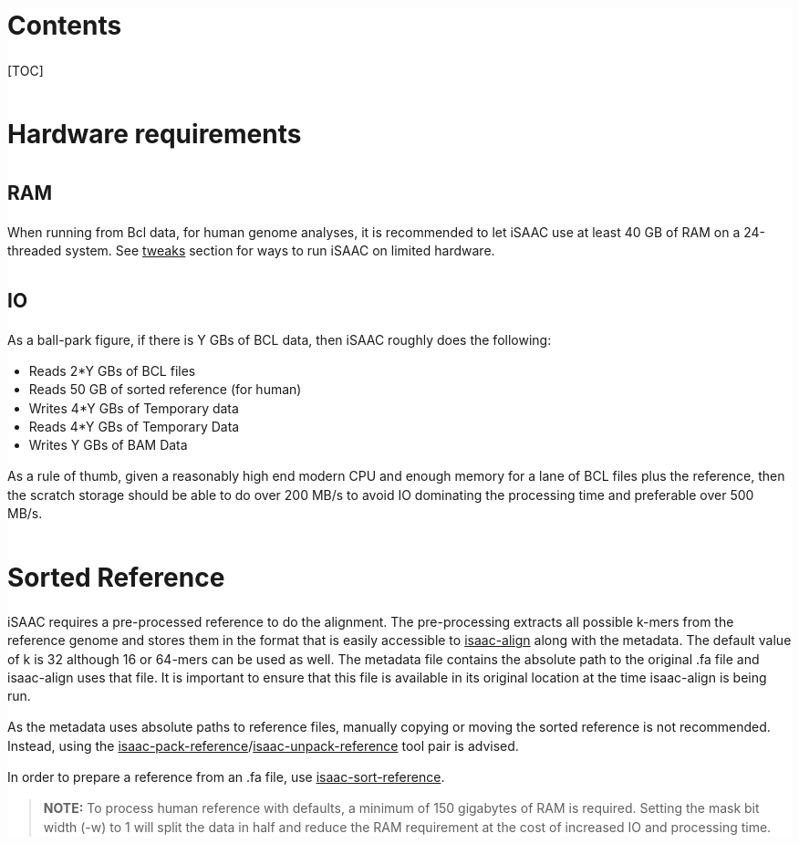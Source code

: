 # Contents
[TOC]

# Hardware requirements

## RAM

When running from Bcl data, for human genome analyses, it is recommended to let iSAAC use at least 40 GB of RAM on a 24-threaded 
system. See [tweaks](#tweaks) section for ways to run iSAAC on limited hardware.

## IO

As a ball-park figure, if there is Y GBs of BCL data, then iSAAC roughly does the following:

* Reads 2*Y GBs of BCL files
* Reads 50 GB of sorted reference (for human)
* Writes 4*Y GBs of Temporary data  
* Reads 4*Y GBs of Temporary Data
* Writes Y GBs of BAM Data

As a rule of thumb, given a reasonably high end modern CPU and enough memory for a lane of BCL files plus the reference, 
then the scratch storage should be able to do over 200 MB/s to avoid IO dominating the processing time and preferable over 500 MB/s.


# Sorted Reference
iSAAC requires a pre-processed reference to do the alignment. The pre-processing extracts all possible k-mers from the 
reference genome and stores them in the format that is easily accessible to [isaac-align](#isaac-align) 
along with the metadata. The default value of k is 32 although 16 or 64-mers can be used as well. The metadata file 
contains the absolute path to the original .fa file and isaac-align uses that file. 
It is important to ensure that this file is available in its original location at the time isaac-align is being run.

As the metadata uses absolute paths to reference files, manually copying or moving the sorted reference is not recommended. 
Instead, using the [isaac-pack-reference](#isaac-pack-reference)/[isaac-unpack-reference](#isaac-unpack-reference) tool pair is advised.

In order to prepare a reference from an .fa file, use [isaac-sort-reference](#isaac-sort-reference).
 
> **NOTE:** To process human reference with defaults, a minimum of 150 gigabytes of RAM is required. Setting the mask 
bit width (-w) to 1 will split the data in half and reduce the RAM requirement at the cost of increased IO and processing time.
